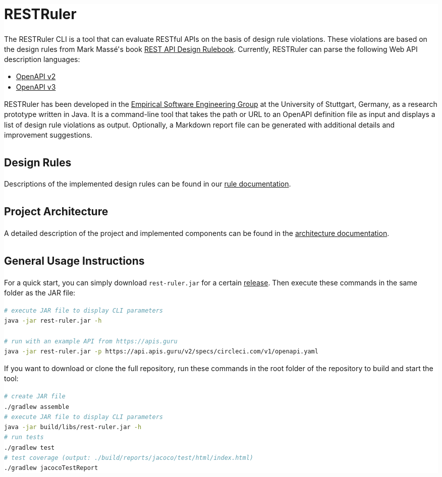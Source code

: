 # RESTRuler

The RESTRuler CLI is a tool that can evaluate RESTful APIs on the basis of design rule violations. These violations are based on the design rules from Mark Massé's book [REST API Design Rulebook](https://www.oreilly.com/library/view/rest-api-design/9781449317904/).
Currently, RESTRuler can parse the following Web API description languages:

* [OpenAPI v2](https://swagger.io/specification/v2/)
* [OpenAPI v3](https://github.com/OAI/OpenAPI-Specification)

RESTRuler has been developed in the [Empirical Software Engineering Group](https://www.iste.uni-stuttgart.de/ese) at the University of Stuttgart, Germany, as a research prototype written in Java.
It is a command-line tool that takes the path or URL to an OpenAPI definition file as input and displays a list of design rule violations as output.
Optionally, a Markdown report file can be generated with additional details and improvement suggestions.

## Design Rules

Descriptions of the implemented design rules can be found in our [rule documentation](./docs/rules/README.md).

## Project Architecture

A detailed description of the project and implemented components can be found in the [architecture documentation](./docs/architecture.md).

## General Usage Instructions

For a quick start, you can simply download `rest-ruler.jar` for a certain [release](https://github.com/restful-ma/rest-ruler/releases).
Then execute these commands in the same folder as the JAR file:

```bash
# execute JAR file to display CLI parameters
java -jar rest-ruler.jar -h

# run with an example API from https://apis.guru
java -jar rest-ruler.jar -p https://api.apis.guru/v2/specs/circleci.com/v1/openapi.yaml
```

If you want to download or clone the full repository, run these commands in the root folder of the repository to build and start the tool:

```bash
# create JAR file
./gradlew assemble
# execute JAR file to display CLI parameters
java -jar build/libs/rest-ruler.jar -h
# run tests
./gradlew test
# test coverage (output: ./build/reports/jacoco/test/html/index.html)
./gradlew jacocoTestReport
```
